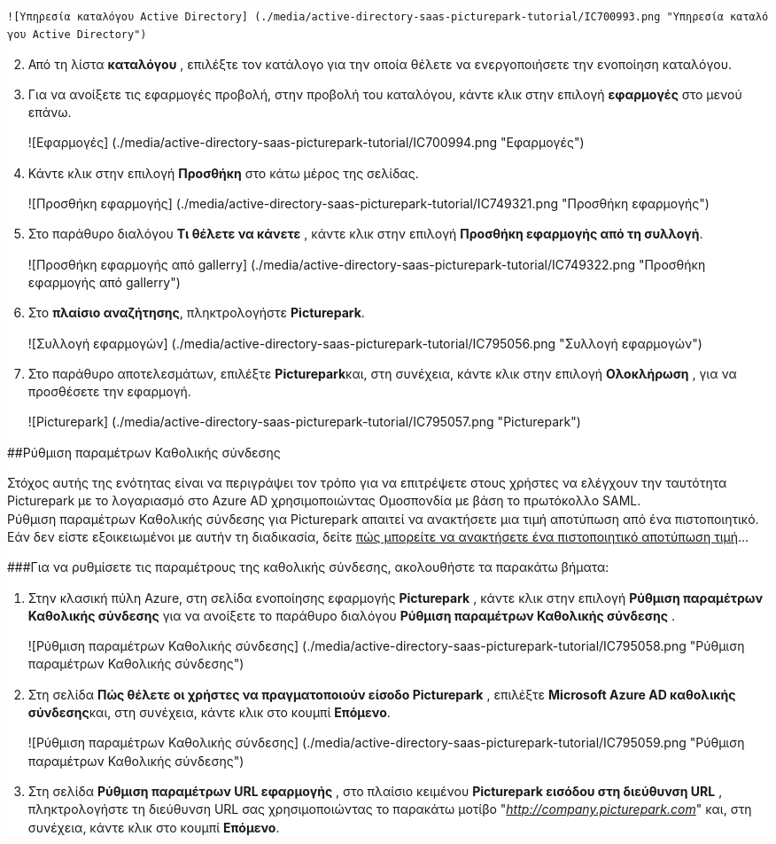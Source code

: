    ![Υπηρεσία καταλόγου Active Directory] (./media/active-directory-saas-picturepark-tutorial/IC700993.png "Υπηρεσία καταλόγου Active Directory")

2.  Από τη λίστα **καταλόγου** , επιλέξτε τον κατάλογο για την οποία θέλετε να ενεργοποιήσετε την ενοποίηση καταλόγου.

3.  Για να ανοίξετε τις εφαρμογές προβολή, στην προβολή του καταλόγου, κάντε κλικ στην επιλογή **εφαρμογές** στο μενού επάνω.

    ![Εφαρμογές] (./media/active-directory-saas-picturepark-tutorial/IC700994.png "Εφαρμογές")

4.  Κάντε κλικ στην επιλογή **Προσθήκη** στο κάτω μέρος της σελίδας.

    ![Προσθήκη εφαρμογής] (./media/active-directory-saas-picturepark-tutorial/IC749321.png "Προσθήκη εφαρμογής")

5.  Στο παράθυρο διαλόγου **Τι θέλετε να κάνετε** , κάντε κλικ στην επιλογή **Προσθήκη εφαρμογής από τη συλλογή**.

    ![Προσθήκη εφαρμογής από gallerry] (./media/active-directory-saas-picturepark-tutorial/IC749322.png "Προσθήκη εφαρμογής από gallerry")

6.  Στο **πλαίσιο αναζήτησης**, πληκτρολογήστε **Picturepark**.

    ![Συλλογή εφαρμογών] (./media/active-directory-saas-picturepark-tutorial/IC795056.png "Συλλογή εφαρμογών")

7.  Στο παράθυρο αποτελεσμάτων, επιλέξτε **Picturepark**και, στη συνέχεια, κάντε κλικ στην επιλογή **Ολοκλήρωση** , για να προσθέσετε την εφαρμογή.

    ![Picturepark] (./media/active-directory-saas-picturepark-tutorial/IC795057.png "Picturepark")

##<a name="configuring-single-sign-on"></a>Ρύθμιση παραμέτρων Καθολικής σύνδεσης
  
Στόχος αυτής της ενότητας είναι να περιγράψει τον τρόπο για να επιτρέψετε στους χρήστες να ελέγχουν την ταυτότητα Picturepark με το λογαριασμό στο Azure AD χρησιμοποιώντας Ομοσπονδία με βάση το πρωτόκολλο SAML.  
Ρύθμιση παραμέτρων Καθολικής σύνδεσης για Picturepark απαιτεί να ανακτήσετε μια τιμή αποτύπωση από ένα πιστοποιητικό.  
Εάν δεν είστε εξοικειωμένοι με αυτήν τη διαδικασία, δείτε [πώς μπορείτε να ανακτήσετε ένα πιστοποιητικό αποτύπωση τιμή](http://youtu.be/YKQF266SAxI)...

###<a name="to-configure-single-sign-on-perform-the-following-steps"></a>Για να ρυθμίσετε τις παραμέτρους της καθολικής σύνδεσης, ακολουθήστε τα παρακάτω βήματα:

1.  Στην κλασική πύλη Azure, στη σελίδα ενοποίησης εφαρμογής **Picturepark** , κάντε κλικ στην επιλογή **Ρύθμιση παραμέτρων Καθολικής σύνδεσης** για να ανοίξετε το παράθυρο διαλόγου **Ρύθμιση παραμέτρων Καθολικής σύνδεσης** .

    ![Ρύθμιση παραμέτρων Καθολικής σύνδεσης] (./media/active-directory-saas-picturepark-tutorial/IC795058.png "Ρύθμιση παραμέτρων Καθολικής σύνδεσης")

2.  Στη σελίδα **Πώς θέλετε οι χρήστες να πραγματοποιούν είσοδο Picturepark** , επιλέξτε **Microsoft Azure AD καθολικής σύνδεσης**και, στη συνέχεια, κάντε κλικ στο κουμπί **Επόμενο**.

    ![Ρύθμιση παραμέτρων Καθολικής σύνδεσης] (./media/active-directory-saas-picturepark-tutorial/IC795059.png "Ρύθμιση παραμέτρων Καθολικής σύνδεσης")

3.  Στη σελίδα **Ρύθμιση παραμέτρων URL εφαρμογής** , στο πλαίσιο κειμένου **Picturepark εισόδου στη διεύθυνση URL** , πληκτρολογήστε τη διεύθυνση URL σας χρησιμοποιώντας το παρακάτω μοτίβο "*http://company.picturepark.com*" και, στη συνέχεια, κάντε κλικ στο κουμπί **Επόμενο**.
